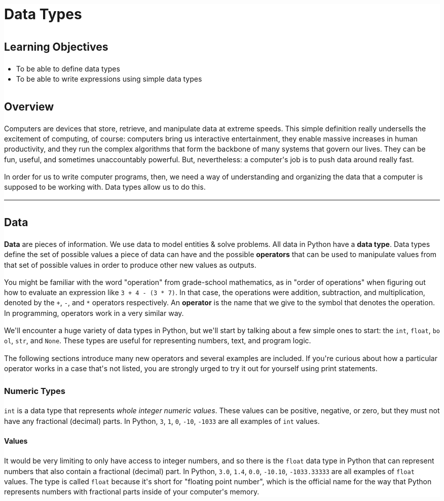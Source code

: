 # Data Types

## Learning Objectives
- To be able to define data types
- To be able to write expressions using simple data types 



## Overview
Computers are devices that store, retrieve, and manipulate data at extreme speeds. This simple definition really undersells the excitement of computing, of course: computers bring us interactive entertainment, they enable massive increases in human productivity, and they run the complex algorithms that form the backbone of many systems that govern our lives. They can be fun, useful, and sometimes unaccountably powerful. But, nevertheless: a computer's job is to push data around really fast. 

In order for us to write computer programs, then, we need a way of understanding and organizing the data that a computer is supposed to be working with. Data types allow us to do this.

---

## Data

**Data** are pieces of information. We use data to model entities & solve problems. All data in Python have a **data type**. Data types define the set of possible values a piece of data can have and the possible **operators** that can be used to manipulate values from that set of possible values in order to produce other new values as outputs. 

You might be familiar with the word "operation" from grade-school mathematics, as in "order of operations" when figuring out how to evaluate an expression like `3 + 4 - (3 * 7)`. In that case, the operations were addition, subtraction, and multiplication, denoted by the `+`, `-`, and `*` operators respectively. An **operator** is the name that we give to the symbol that denotes the operation. In programming, operators work in a very similar way.

We'll encounter a huge variety of data types in Python, but we'll start by talking about a few simple ones to start: the `int`, `float`, `bool`, `str`, and `None`. These types are useful for representing numbers, text, and program logic. 

<div class="warning">
The following sections introduce many new operators and several examples are included. If you're curious about how a particular operator works in a case that's not listed, you are strongly urged to try it out for yourself using print statements.
</div>

### Numeric Types

`int` is a data type that represents *whole integer numeric values*. These values can be positive, negative, or zero, but they must not have any fractional (decimal) parts. In Python, `3`, `1`, `0`, `-10`, `-1033` are all examples of `int` values. 

#### Values
It would be very limiting to only have access to integer numbers, and so there is the `float` data type in Python that can represent numbers that also contain a fractional (decimal) part. In Python, `3.0`, `1.4`, `0.0`, `-10.10`, `-1033.33333` are all examples of `float` values. The type is called `float` because it's short for "floating point number", which is the official name for the way that Python represents numbers with fractional parts inside of your computer's memory.
